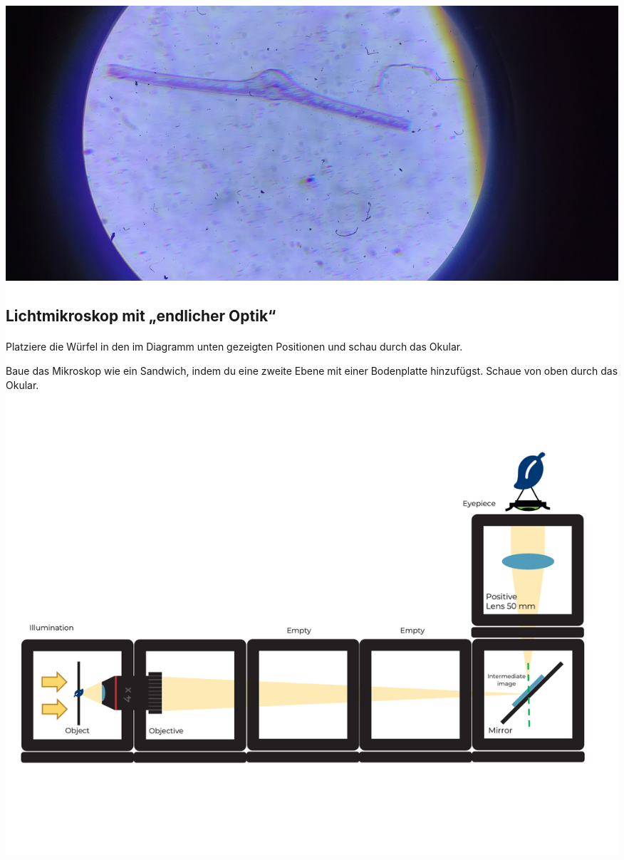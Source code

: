 ![](../IMAGES/MINIBOXTUTORIAL/image31.png)

## Lichtmikroskop mit „endlicher Optik“

Platziere die Würfel in den im Diagramm unten gezeigten Positionen und schau durch das Okular.

<div class="alert-success">
Baue das Mikroskop wie ein Sandwich, indem du eine zweite Ebene mit einer Bodenplatte hinzufügst. Schaue von oben durch das Okular.
</div><br/>

![](../IMAGES/MINIBOXNEW/37.png)
